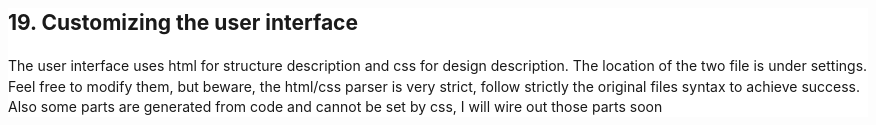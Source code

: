 ## 19. Customizing the user interface

The user interface uses html for structure description and css for design description. The location of the two file is under settings. Feel free to modify them, but beware, the html/css parser is very strict, follow strictly the original files syntax to achieve success. Also some parts are generated from code and cannot be set by css, I will wire out those parts soon